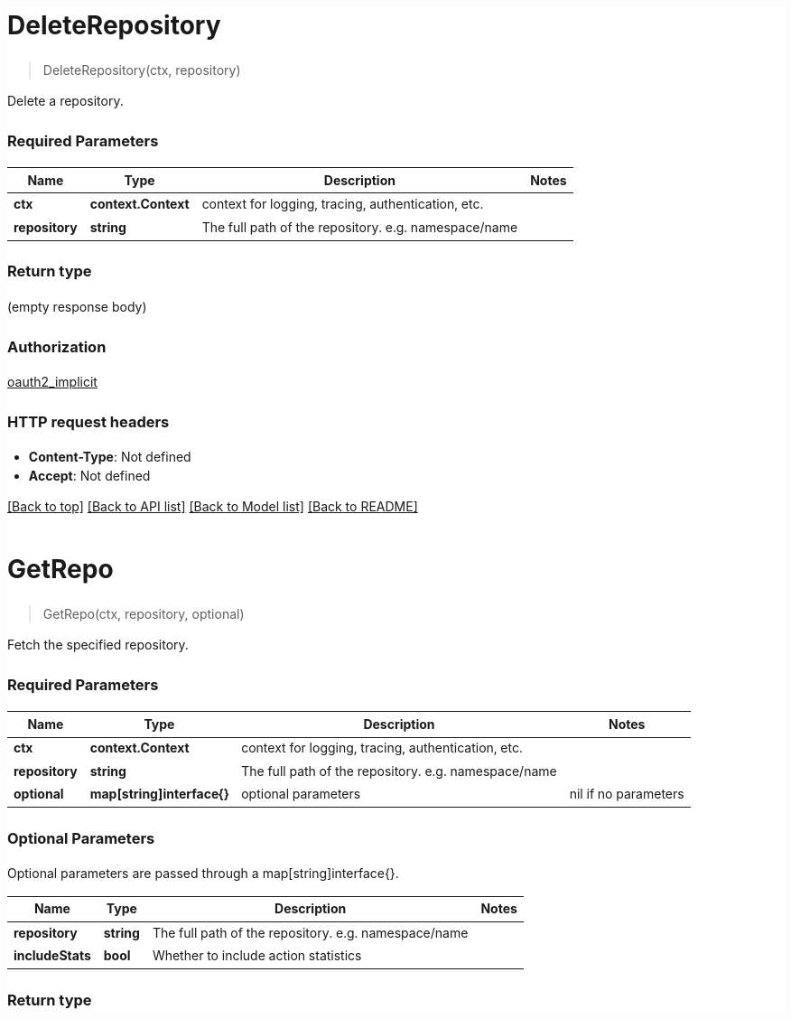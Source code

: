 # **DeleteRepository**
> DeleteRepository(ctx, repository)


Delete a repository.

### Required Parameters

Name | Type | Description  | Notes
------------- | ------------- | ------------- | -------------
 **ctx** | **context.Context** | context for logging, tracing, authentication, etc.
  **repository** | **string**| The full path of the repository. e.g. namespace/name | 

### Return type

 (empty response body)

### Authorization

[oauth2_implicit](../README.md#oauth2_implicit)

### HTTP request headers

 - **Content-Type**: Not defined
 - **Accept**: Not defined

[[Back to top]](#) [[Back to API list]](../README.md#documentation-for-api-endpoints) [[Back to Model list]](../README.md#documentation-for-models) [[Back to README]](../README.md)

# **GetRepo**
> GetRepo(ctx, repository, optional)


Fetch the specified repository.

### Required Parameters

Name | Type | Description  | Notes
------------- | ------------- | ------------- | -------------
 **ctx** | **context.Context** | context for logging, tracing, authentication, etc.
  **repository** | **string**| The full path of the repository. e.g. namespace/name | 
 **optional** | **map[string]interface{}** | optional parameters | nil if no parameters

### Optional Parameters
Optional parameters are passed through a map[string]interface{}.

Name | Type | Description  | Notes
------------- | ------------- | ------------- | -------------
 **repository** | **string**| The full path of the repository. e.g. namespace/name | 
 **includeStats** | **bool**| Whether to include action statistics | 

### Return type
